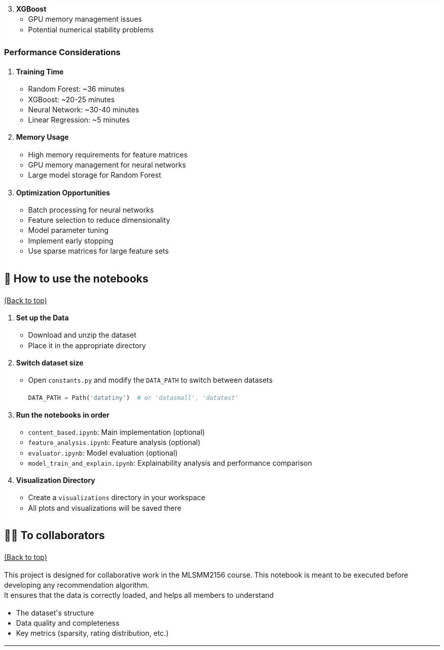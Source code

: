 3. **XGBoost**
   - GPU memory management issues
   - Potential numerical stability problems

### Performance Considerations

1. **Training Time**
   - Random Forest: ~36 minutes
   - XGBoost: ~20-25 minutes
   - Neural Network: ~30-40 minutes
   - Linear Regression: ~5 minutes

2. **Memory Usage**
   - High memory requirements for feature matrices
   - GPU memory management for neural networks
   - Large model storage for Random Forest

3. **Optimization Opportunities**
   - Batch processing for neural networks
   - Feature selection to reduce dimensionality
   - Model parameter tuning
   - Implement early stopping
   - Use sparse matrices for large feature sets


## 🧪 How to use the notebooks
[(Back to top)](#table-of-contents)

1. **Set up the Data**
   - Download and unzip the dataset
   - Place it in the appropriate directory

2. **Switch dataset size**
   - Open `constants.py` and modify the `DATA_PATH` to switch between datasets
     ```python
     DATA_PATH = Path('datatiny')  # or 'datasmall', 'datatest'
     ```

3. **Run the notebooks in order**
   - `content_based.ipynb`: Main implementation (optional)
   - `feature_analysis.ipynb`: Feature analysis (optional)
   - `evaluator.ipynb`: Model evaluation (optional)
   - `model_train_and_explain.ipynb`: Explainability analysis and performance comparison

4. **Visualization Directory**
   - Create a `visualizations` directory in your workspace
   - All plots and visualizations will be saved there

## 👨‍💻 To collaborators
[(Back to top)](#table-of-contents)

This project is designed for collaborative work in the MLSMM2156 course. This notebook is meant to be executed before developing any recommendation algorithm.  
It ensures that the data is correctly loaded, and helps all members to understand
- The dataset's structure
- Data quality and completeness
- Key metrics (sparsity, rating distribution, etc.)
---
